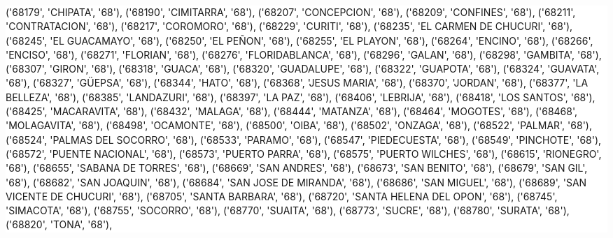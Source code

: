 ('68179', 'CHIPATA', '68'),
('68190', 'CIMITARRA', '68'),
('68207', 'CONCEPCION', '68'),
('68209', 'CONFINES', '68'),
('68211', 'CONTRATACION', '68'),
('68217', 'COROMORO', '68'),
('68229', 'CURITI', '68'),
('68235', 'EL CARMEN DE CHUCURI', '68'),
('68245', 'EL GUACAMAYO', '68'),
('68250', 'EL PEÑON', '68'),
('68255', 'EL PLAYON', '68'),
('68264', 'ENCINO', '68'),
('68266', 'ENCISO', '68'),
('68271', 'FLORIAN', '68'),
('68276', 'FLORIDABLANCA', '68'),
('68296', 'GALAN', '68'),
('68298', 'GAMBITA', '68'),
('68307', 'GIRON', '68'),
('68318', 'GUACA', '68'),
('68320', 'GUADALUPE', '68'),
('68322', 'GUAPOTA', '68'),
('68324', 'GUAVATA', '68'),
('68327', 'GÜEPSA', '68'),
('68344', 'HATO', '68'),
('68368', 'JESUS MARIA', '68'),
('68370', 'JORDAN', '68'),
('68377', 'LA BELLEZA', '68'),
('68385', 'LANDAZURI', '68'),
('68397', 'LA PAZ', '68'),
('68406', 'LEBRIJA', '68'),
('68418', 'LOS SANTOS', '68'),
('68425', 'MACARAVITA', '68'),
('68432', 'MALAGA', '68'),
('68444', 'MATANZA', '68'),
('68464', 'MOGOTES', '68'),
('68468', 'MOLAGAVITA', '68'),
('68498', 'OCAMONTE', '68'),
('68500', 'OIBA', '68'),
('68502', 'ONZAGA', '68'),
('68522', 'PALMAR', '68'),
('68524', 'PALMAS DEL SOCORRO', '68'),
('68533', 'PARAMO', '68'),
('68547', 'PIEDECUESTA', '68'),
('68549', 'PINCHOTE', '68'),
('68572', 'PUENTE NACIONAL', '68'),
('68573', 'PUERTO PARRA', '68'),
('68575', 'PUERTO WILCHES', '68'),
('68615', 'RIONEGRO', '68'),
('68655', 'SABANA DE TORRES', '68'),
('68669', 'SAN ANDRES', '68'),
('68673', 'SAN BENITO', '68'),
('68679', 'SAN GIL', '68'),
('68682', 'SAN JOAQUIN', '68'),
('68684', 'SAN JOSE DE MIRANDA', '68'),
('68686', 'SAN MIGUEL', '68'),
('68689', 'SAN VICENTE DE CHUCURI', '68'),
('68705', 'SANTA BARBARA', '68'),
('68720', 'SANTA HELENA DEL OPON', '68'),
('68745', 'SIMACOTA', '68'),
('68755', 'SOCORRO', '68'),
('68770', 'SUAITA', '68'),
('68773', 'SUCRE', '68'),
('68780', 'SURATA', '68'),
('68820', 'TONA', '68'),